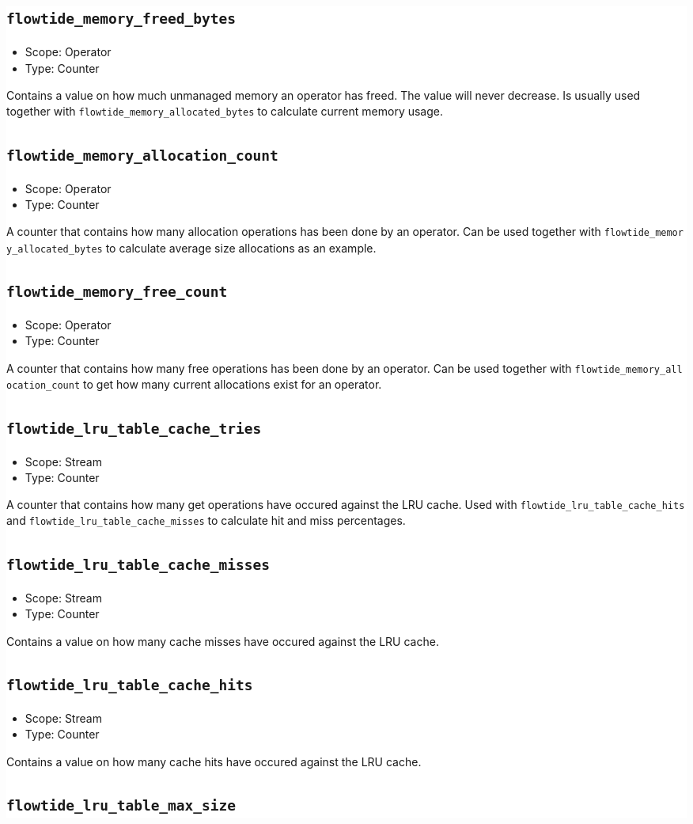 ## `flowtide_memory_freed_bytes`

* Scope: Operator
* Type: Counter

Contains a value on how much unmanaged memory an operator has freed. The value will never decrease. Is usually used together
with `flowtide_memory_allocated_bytes` to calculate current memory usage.

## `flowtide_memory_allocation_count`

* Scope: Operator
* Type: Counter

A counter that contains how many allocation operations has been done by an operator. Can be used together with 
`flowtide_memory_allocated_bytes` to calculate average size allocations as an example.

## `flowtide_memory_free_count`

* Scope: Operator
* Type: Counter

A counter that contains how many free operations has been done by an operator. Can be used together with 
`flowtide_memory_allocation_count` to get how many current allocations exist for an operator.

## `flowtide_lru_table_cache_tries`

* Scope: Stream
* Type: Counter

A counter that contains how many get operations have occured against the LRU cache. Used with `flowtide_lru_table_cache_hits`
and `flowtide_lru_table_cache_misses` to calculate hit and miss percentages.

## `flowtide_lru_table_cache_misses`

* Scope: Stream
* Type: Counter

Contains a value on how many cache misses have occured against the LRU cache.

## `flowtide_lru_table_cache_hits`

* Scope: Stream
* Type: Counter

Contains a value on how many cache hits have occured against the LRU cache.

## `flowtide_lru_table_max_size`
